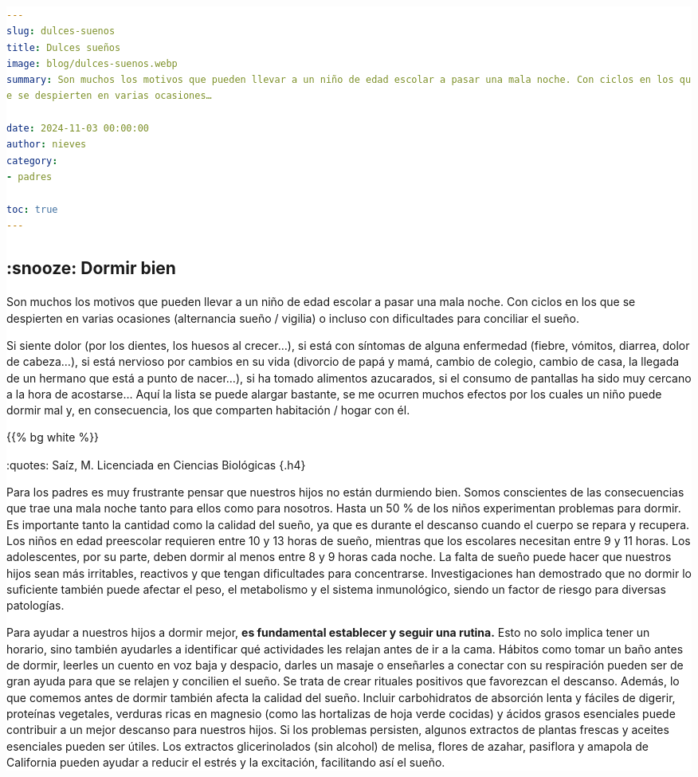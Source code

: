 ```yaml
---
slug: dulces-suenos
title: Dulces sueños
image: blog/dulces-suenos.webp
summary: Son muchos los motivos que pueden llevar a un niño de edad escolar a pasar una mala noche. Con ciclos en los que se despierten en varias ocasiones…

date: 2024-11-03 00:00:00
author: nieves
category:
- padres

toc: true
---
```


## :snooze: Dormir bien

Son muchos los motivos que pueden llevar a un niño de edad escolar a pasar una mala noche. Con ciclos en los que se despierten en varias ocasiones (alternancia sueño / vigilia) o incluso con dificultades para conciliar el sueño.

Si siente dolor (por los dientes, los huesos al crecer…), si está con síntomas de alguna enfermedad (fiebre, vómitos, diarrea, dolor de cabeza…), si está nervioso por cambios en su vida (divorcio de papá y mamá, cambio de colegio, cambio de casa, la llegada de un hermano que está a punto de nacer…), si ha tomado alimentos azucarados, si el consumo de pantallas ha sido muy cercano a la hora de acostarse… Aquí la lista se puede alargar bastante, se me ocurren muchos efectos por los cuales un niño puede dormir mal y, en consecuencia, los que comparten habitación / hogar con él. 

{{% bg white %}}

:quotes: Saíz, M. Licenciada en Ciencias Biológicas
{.h4}

Para los padres es muy frustrante pensar que nuestros hijos no están durmiendo bien. Somos conscientes de las consecuencias que trae una mala noche tanto para ellos como para nosotros. Hasta un 50 % de los niños experimentan problemas para dormir. Es importante tanto la cantidad como la calidad del sueño, ya que es durante el descanso cuando el cuerpo se repara y recupera. Los niños en edad preescolar requieren entre 10 y 13 horas de sueño, mientras que los escolares necesitan entre 9 y 11 horas. Los adolescentes, por su parte, deben dormir al menos entre 8 y 9 horas cada noche. La falta de sueño puede hacer que nuestros hijos sean más irritables, reactivos y que tengan dificultades para concentrarse. Investigaciones han demostrado que no dormir lo suficiente también puede afectar el peso, el metabolismo y el sistema inmunológico, siendo un factor de riesgo para diversas patologías. 

Para ayudar a nuestros hijos a dormir mejor, **es fundamental establecer y seguir una rutina.** Esto no solo implica tener un horario, sino también ayudarles a identificar qué actividades les relajan antes de ir a la cama. Hábitos como tomar un baño antes de dormir, leerles un cuento en voz baja y despacio, darles un masaje o enseñarles a conectar con su respiración pueden ser de gran ayuda para que se relajen y concilien el sueño. Se trata de crear rituales positivos que favorezcan el descanso. Además, lo que comemos antes de dormir también afecta la calidad del sueño. Incluir carbohidratos de absorción lenta y fáciles de digerir, proteínas vegetales, verduras ricas en magnesio (como las hortalizas de hoja verde cocidas) y ácidos grasos esenciales puede contribuir a un mejor descanso para nuestros hijos. Si los problemas persisten, algunos extractos de plantas frescas y aceites esenciales pueden ser útiles. Los extractos glicerinolados (sin alcohol) de melisa, flores de azahar, pasiflora y amapola de California pueden ayudar a reducir el estrés y la excitación, facilitando así el sueño.
